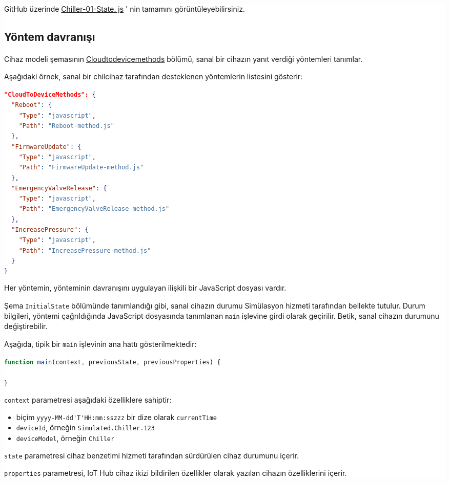 GitHub üzerinde [Chiller-01-State. js](https://github.com/Azure/device-simulation-dotnet/blob/master/Services/data/devicemodels/scripts/chiller-01-state.js) ' nin tamamını görüntüleyebilirsiniz.

## <a name="method-behavior"></a>Yöntem davranışı

Cihaz modeli şemasının [Cloudtodevicemethods](../../articles/iot-accelerators/iot-accelerators-remote-monitoring-device-schema.md#cloudtodevicemethods) bölümü, sanal bir cihazın yanıt verdiği yöntemleri tanımlar.

Aşağıdaki örnek, sanal bir chilcihaz tarafından desteklenen yöntemlerin listesini gösterir:

```json
"CloudToDeviceMethods": {
  "Reboot": {
    "Type": "javascript",
    "Path": "Reboot-method.js"
  },
  "FirmwareUpdate": {
    "Type": "javascript",
    "Path": "FirmwareUpdate-method.js"
  },
  "EmergencyValveRelease": {
    "Type": "javascript",
    "Path": "EmergencyValveRelease-method.js"
  },
  "IncreasePressure": {
    "Type": "javascript",
    "Path": "IncreasePressure-method.js"
  }
}
```

Her yöntemin, yönteminin davranışını uygulayan ilişkili bir JavaScript dosyası vardır.

Şema `InitialState` bölümünde tanımlandığı gibi, sanal cihazın durumu Simülasyon hizmeti tarafından bellekte tutulur. Durum bilgileri, yöntemi çağrıldığında JavaScript dosyasında tanımlanan `main` işlevine girdi olarak geçirilir. Betik, sanal cihazın durumunu değiştirebilir.

Aşağıda, tipik bir `main` işlevinin ana hattı gösterilmektedir:

```javascript
function main(context, previousState, previousProperties) {

}
```

`context` parametresi aşağıdaki özelliklere sahiptir:

- biçim `yyyy-MM-dd'T'HH:mm:sszzz` bir dize olarak `currentTime`
- `deviceId`, örneğin `Simulated.Chiller.123`
- `deviceModel`, örneğin `Chiller`

`state` parametresi cihaz benzetimi hizmeti tarafından sürdürülen cihaz durumunu içerir.

`properties` parametresi, IoT Hub cihaz ikizi bildirilen özellikler olarak yazılan cihazın özelliklerini içerir.
